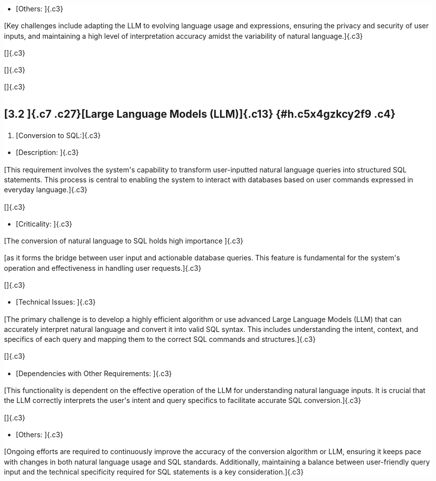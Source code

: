 -   [Others: ]{.c3}

[Key challenges include adapting the LLM to evolving language usage and
expressions, ensuring the privacy and security of user inputs, and
maintaining a high level of interpretation accuracy amidst the
variability of natural language.]{.c3}

[]{.c3}

[]{.c3}

[]{.c3}

[3.2 ]{.c7 .c27}[Large Language Models (LLM)]{.c13} {#h.c5x4gzkcy2f9 .c4}
---------------------------------------------------

1.  [Conversion to SQL:]{.c3}

-   [Description: ]{.c3}

[This requirement involves the system\'s capability to transform
user-inputted natural language queries into structured SQL statements.
This process is central to enabling the system to interact with
databases based on user commands expressed in everyday language.]{.c3}

[]{.c3}

-   [Criticality: ]{.c3}

[The conversion of natural language to SQL holds high importance ]{.c3}

[as it forms the bridge between user input and actionable database
queries. This feature is fundamental for the system\'s operation and
effectiveness in handling user requests.]{.c3}

[]{.c3}

-   [Technical Issues: ]{.c3}

[The primary challenge is to develop a highly efficient algorithm or use
advanced Large Language Models (LLM) that can accurately interpret
natural language and convert it into valid SQL syntax. This includes
understanding the intent, context, and specifics of each query and
mapping them to the correct SQL commands and structures.]{.c3}

[]{.c3}

-   [Dependencies with Other Requirements: ]{.c3}

[This functionality is dependent on the effective operation of the LLM
for understanding natural language inputs. It is crucial that the LLM
correctly interprets the user\'s intent and query specifics to
facilitate accurate SQL conversion.]{.c3}

[]{.c3}

-   [Others: ]{.c3}

[Ongoing efforts are required to continuously improve the accuracy of
the conversion algorithm or LLM, ensuring it keeps pace with changes in
both natural language usage and SQL standards. Additionally, maintaining
a balance between user-friendly query input and the technical
specificity required for SQL statements is a key consideration.]{.c3}
